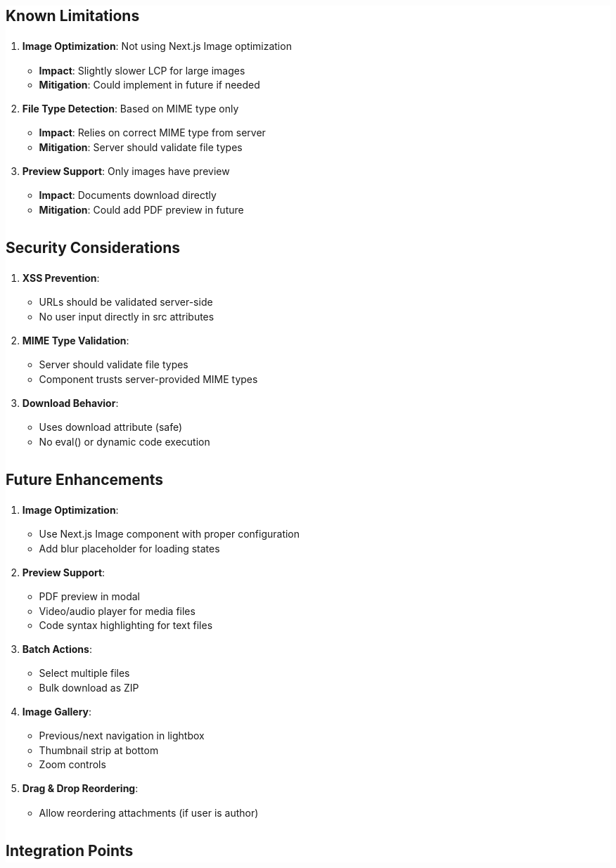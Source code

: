 ## Known Limitations

1. **Image Optimization**: Not using Next.js Image optimization
   - **Impact**: Slightly slower LCP for large images
   - **Mitigation**: Could implement in future if needed

2. **File Type Detection**: Based on MIME type only
   - **Impact**: Relies on correct MIME type from server
   - **Mitigation**: Server should validate file types

3. **Preview Support**: Only images have preview
   - **Impact**: Documents download directly
   - **Mitigation**: Could add PDF preview in future

## Security Considerations

1. **XSS Prevention**:
   - URLs should be validated server-side
   - No user input directly in src attributes

2. **MIME Type Validation**:
   - Server should validate file types
   - Component trusts server-provided MIME types

3. **Download Behavior**:
   - Uses download attribute (safe)
   - No eval() or dynamic code execution

## Future Enhancements

1. **Image Optimization**:
   - Use Next.js Image component with proper configuration
   - Add blur placeholder for loading states

2. **Preview Support**:
   - PDF preview in modal
   - Video/audio player for media files
   - Code syntax highlighting for text files

3. **Batch Actions**:
   - Select multiple files
   - Bulk download as ZIP

4. **Image Gallery**:
   - Previous/next navigation in lightbox
   - Thumbnail strip at bottom
   - Zoom controls

5. **Drag & Drop Reordering**:
   - Allow reordering attachments (if user is author)

## Integration Points
